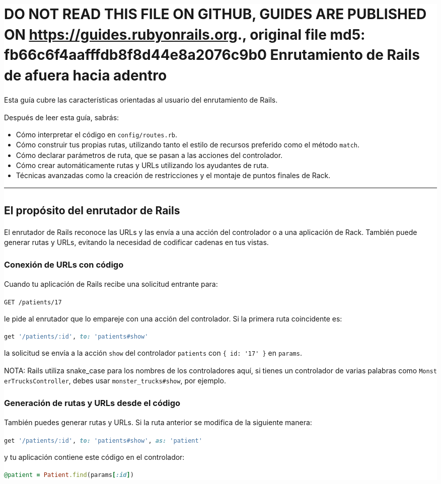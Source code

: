 **DO NOT READ THIS FILE ON GITHUB, GUIDES ARE PUBLISHED ON https://guides.rubyonrails.org.**, original file md5: fb66c6f4aafffdb8f8d44e8a2076c9b0
Enrutamiento de Rails de afuera hacia adentro
===============================================

Esta guía cubre las características orientadas al usuario del enrutamiento de Rails.

Después de leer esta guía, sabrás:

* Cómo interpretar el código en `config/routes.rb`.
* Cómo construir tus propias rutas, utilizando tanto el estilo de recursos preferido como el método `match`.
* Cómo declarar parámetros de ruta, que se pasan a las acciones del controlador.
* Cómo crear automáticamente rutas y URLs utilizando los ayudantes de ruta.
* Técnicas avanzadas como la creación de restricciones y el montaje de puntos finales de Rack.

--------------------------------------------------------------------------------

El propósito del enrutador de Rails
-----------------------------------

El enrutador de Rails reconoce las URLs y las envía a una acción del controlador o a una aplicación de Rack. También puede generar rutas y URLs, evitando la necesidad de codificar cadenas en tus vistas.

### Conexión de URLs con código

Cuando tu aplicación de Rails recibe una solicitud entrante para:

```
GET /patients/17
```

le pide al enrutador que lo empareje con una acción del controlador. Si la primera ruta coincidente es:

```ruby
get '/patients/:id', to: 'patients#show'
```

la solicitud se envía a la acción `show` del controlador `patients` con `{ id: '17' }` en `params`.

NOTA: Rails utiliza snake_case para los nombres de los controladores aquí, si tienes un controlador de varias palabras como `MonsterTrucksController`, debes usar `monster_trucks#show`, por ejemplo.

### Generación de rutas y URLs desde el código

También puedes generar rutas y URLs. Si la ruta anterior se modifica de la siguiente manera:

```ruby
get '/patients/:id', to: 'patients#show', as: 'patient'
```

y tu aplicación contiene este código en el controlador:

```ruby
@patient = Patient.find(params[:id])
```


[`resources`]: https://api.rubyonrails.org/classes/ActionDispatch/Routing/Mapper/Resources.html#method-i-resources
[`namespace`]: https://api.rubyonrails.org/classes/ActionDispatch/Routing/Mapper/Scoping.html#method-i-namespace
[`scope`]: https://api.rubyonrails.org/classes/ActionDispatch/Routing/Mapper/Scoping.html#method-i-scope
[`shallow`]: https://api.rubyonrails.org/classes/ActionDispatch/Routing/Mapper/Resources.html#method-i-shallow
[`concern`]: https://api.rubyonrails.org/classes/ActionDispatch/Routing/Mapper/Concerns.html#method-i-concern
[`concerns`]: https://api.rubyonrails.org/classes/ActionDispatch/Routing/Mapper/Concerns.html#method-i-concerns
[ActionView::RoutingUrlFor#url_for]: https://api.rubyonrails.org/classes/ActionView/RoutingUrlFor.html#method-i-url_for
[`delete`]: https://api.rubyonrails.org/classes/ActionDispatch/Routing/Mapper/HttpHelpers.html#method-i-delete
[`get`]: https://api.rubyonrails.org/classes/ActionDispatch/Routing/Mapper/HttpHelpers.html#method-i-get
[`member`]: https://api.rubyonrails.org/classes/ActionDispatch/Routing/Mapper/Resources.html#method-i-member
[`patch`]: https://api.rubyonrails.org/classes/ActionDispatch/Routing/Mapper/HttpHelpers.html#method-i-patch
[`post`]: https://api.rubyonrails.org/classes/ActionDispatch/Routing/Mapper/HttpHelpers.html#method-i-post
[`put`]: https://api.rubyonrails.org/classes/ActionDispatch/Routing/Mapper/HttpHelpers.html#method-i-put
[`put`]: https://api.rubyonrails.org/classes/ActionDispatch/Routing/Mapper/HttpHelpers.html#method-i-put
[`collection`]: https://api.rubyonrails.org/classes/ActionDispatch/Routing/Mapper/Resources.html#method-i-collection
[`defaults`]: https://api.rubyonrails.org/classes/ActionDispatch/Routing/Mapper/Scoping.html#method-i-defaults
[`match`]: https://api.rubyonrails.org/classes/ActionDispatch/Routing/Mapper/Base.html#method-i-match
[`constraints`]: https://api.rubyonrails.org/classes/ActionDispatch/Routing/Mapper/Scoping.html#method-i-constraints
[`redirect`]: https://api.rubyonrails.org/classes/ActionDispatch/Routing/Redirection.html#method-i-redirect
[`mount`]: https://api.rubyonrails.org/classes/ActionDispatch/Routing/Mapper/Base.html#method-i-mount
[`root`]: https://api.rubyonrails.org/classes/ActionDispatch/Routing/Mapper/Resources.html#method-i-root
[`direct`]: https://api.rubyonrails.org/classes/ActionDispatch/Routing/Mapper/CustomUrls.html#method-i-direct
[`resolve`]: https://api.rubyonrails.org/classes/ActionDispatch/Routing/Mapper/CustomUrls.html#method-i-resolve
[`form_with`]: https://api.rubyonrails.org/classes/ActionView/Helpers/FormHelper.html#method-i-form_with
[`inflections`]: https://api.rubyonrails.org/classes/ActiveSupport/Inflector.html#method-i-inflections
[`draw`]: https://api.rubyonrails.org/classes/ActionDispatch/Routing/Mapper/Resources.html#method-i-draw
[`assert_generates`]: https://api.rubyonrails.org/classes/ActionDispatch/Assertions/RoutingAssertions.html#method-i-assert_generates
[`assert_recognizes`]: https://api.rubyonrails.org/classes/ActionDispatch/Assertions/RoutingAssertions.html#method-i-assert_recognizes
[`assert_routing`]: https://api.rubyonrails.org/classes/ActionDispatch/Assertions/RoutingAssertions.html#method-i-assert_routing
